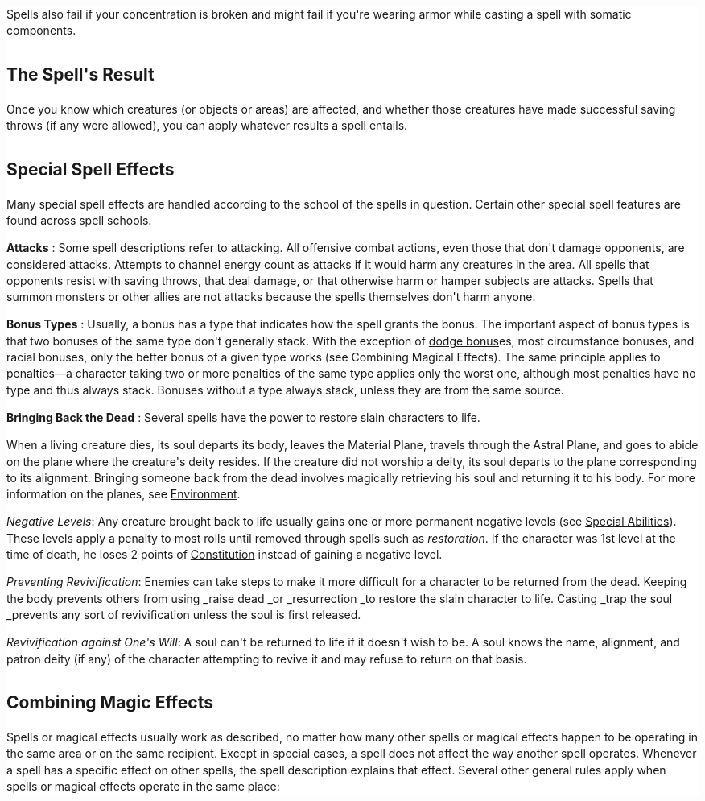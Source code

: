 Spells also fail if your concentration is broken and might fail if you're wearing armor while casting a spell with somatic components.

## The Spell's Result

Once you know which creatures (or objects or areas) are affected, and whether those creatures have made successful saving throws (if any were allowed), you can apply whatever results a spell entails.

## Special Spell Effects

Many special spell effects are handled according to the school of the spells in question. Certain other special spell features are found across spell schools.

**Attacks** : Some spell descriptions refer to attacking. All offensive combat actions, even those that don't damage opponents, are considered attacks. Attempts to channel energy count as attacks if it would harm any creatures in the area. All spells that opponents resist with saving throws, that deal damage, or that otherwise harm or hamper subjects are attacks. Spells that summon monsters or other allies are not attacks because the spells themselves don't harm anyone.

**Bonus Types** : Usually, a bonus has a type that indicates how the spell grants the bonus. The important aspect of bonus types is that two bonuses of the same type don't generally stack. With the exception of [dodge bonus](../combat#_dodge-bonuses)es, most circumstance bonuses, and racial bonuses, only the better bonus of a given type works (see Combining Magical Effects). The same principle applies to penalties—a character taking two or more penalties of the same type applies only the worst one, although most penalties have no type and thus always stack. Bonuses without a type always stack, unless they are from the same source.

**Bringing Back the Dead** : Several spells have the power to restore slain characters to life.

When a living creature dies, its soul departs its body, leaves the Material Plane, travels through the Astral Plane, and goes to abide on the plane where the creature's deity resides. If the creature did not worship a deity, its soul departs to the plane corresponding to its alignment. Bringing someone back from the dead involves magically retrieving his soul and returning it to his body. For more information on the planes, see [Environment](../environment).

_Negative Levels_: Any creature brought back to life usually gains one or more permanent negative levels (see [Special Abilities](../glossary#_appendix-1-special-abilities)). These levels apply a penalty to most rolls until removed through spells such as _restoration_. If the character was 1st level at the time of death, he loses 2 points of [Constitution](../gettingStarted#_constitution) instead of gaining a negative level.

_Preventing Revivification_: Enemies can take steps to make it more difficult for a character to be returned from the dead. Keeping the body prevents others from using _raise dead _or _resurrection _to restore the slain character to life. Casting _trap the soul _prevents any sort of revivification unless the soul is first released.

_Revivification against One's Will_: A soul can't be returned to life if it doesn't wish to be. A soul knows the name, alignment, and patron deity (if any) of the character attempting to revive it and may refuse to return on that basis.

## Combining Magic Effects

Spells or magical effects usually work as described, no matter how many other spells or magical effects happen to be operating in the same area or on the same recipient. Except in special cases, a spell does not affect the way another spell operates. Whenever a spell has a specific effect on other spells, the spell description explains that effect. Several other general rules apply when spells or magical effects operate in the same place:
